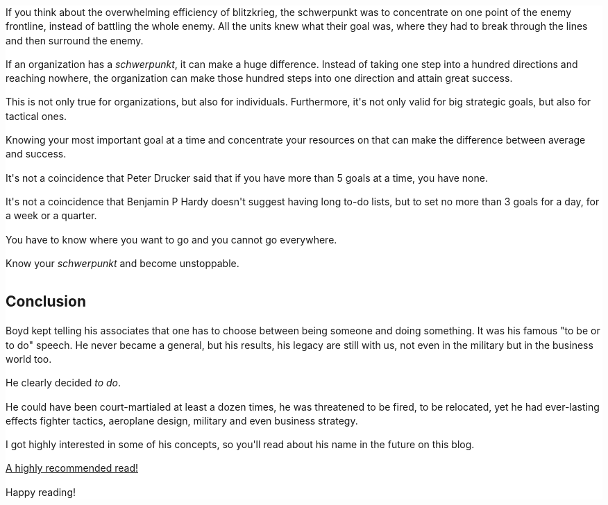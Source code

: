 If you think about the overwhelming efficiency of blitzkrieg, the schwerpunkt was to concentrate on one point of the enemy frontline, instead of battling the whole enemy. All the units knew what their goal was, where they had to break through the lines and then surround the enemy.

If an organization has a _schwerpunkt_, it can make a huge difference. Instead of taking one step into a hundred directions and reaching nowhere, the organization can make those hundred steps into one direction and attain great success.

This is not only true for organizations, but also for individuals. Furthermore, it's not only valid for big strategic goals, but also for tactical ones.

Knowing your most important goal at a time and concentrate your resources on that can make the difference between average and success.

It's not a coincidence that Peter Drucker said that if you have more than 5 goals at a time, you have none. 

It's not a coincidence that Benjamin P Hardy doesn't suggest having long to-do lists, but to set no more than 3 goals for a day, for a week or a quarter.

You have to know where you want to go and you cannot go everywhere.

Know your _schwerpunkt_ and become unstoppable.

## Conclusion

Boyd kept telling his associates that one has to choose between being someone and doing something. It was his famous "to be or to do" speech. He never became a general, but his results, his legacy are still with us, not even in the military but in the business world too.

He clearly decided *to do*.

He could have been court-martialed at least a dozen times, he was threatened to be fired, to be relocated, yet he had ever-lasting effects fighter tactics, aeroplane design, military and even business strategy.

I got highly interested in some of his concepts, so you'll read about his name in the future on this blog.

[A highly recommended read!](https://www.amazon.com/gp/product/B000FA5UEG/ref=as_li_qf_asin_il_tl?ie=UTF8&tag=sandordargo-20&creative=9325&linkCode=as2&creativeASIN=B000FA5UEG&linkId=daed4d37e8c6b25dcf494239369ec82a)

Happy reading!